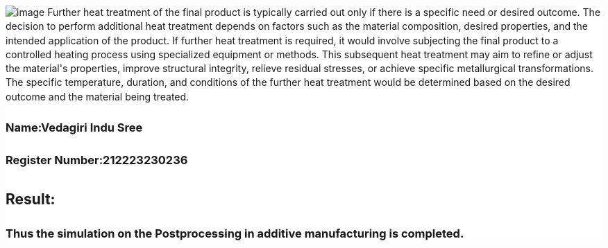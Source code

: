 ![image](https://github.com/vedagiriindusree/Ex.No.9---SIMULATION-OF-POST--PROCESSING-IN-ADDITIVE-MANUFACTURING/assets/149366776/4f5a7f11-ceb1-4bed-a23c-8d6217dd44a3)
Further heat treatment of the final product is typically carried out only if there is a specific need or desired outcome. The decision to perform additional heat treatment depends on factors such as the material composition, desired properties, and the intended application of the product. If further heat treatment is required, it would involve subjecting the final product to a controlled heating process using specialized equipment or methods. This subsequent heat treatment may aim to refine or adjust the material's properties, improve structural integrity, relieve residual stresses, or achieve specific metallurgical transformations. The specific temperature, duration, and conditions of the further heat treatment would be determined based on the desired outcome and the material being treated.
### Name:Vedagiri Indu Sree
### Register Number:212223230236
## Result: 
### Thus the simulation on the Postprocessing in additive manufacturing is completed.
